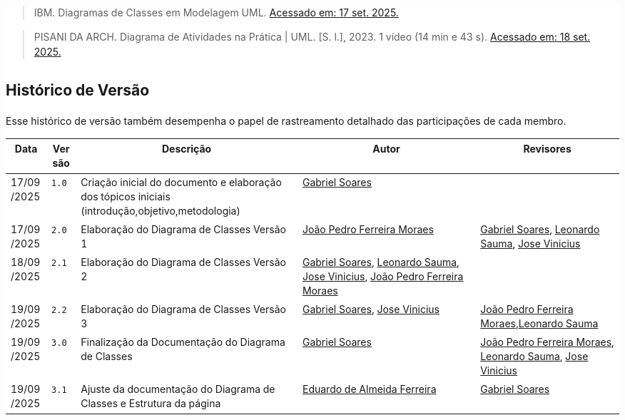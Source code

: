 > IBM. Diagramas de Classes em Modelagem UML. [Acessado em: 17 set. 2025.](https://www.ibm.com/docs/pt-br/rsas/7.5.0?topic=structure-class-diagrams) 

> PISANI DA ARCH. Diagrama de Atividades na Prática | UML. [S. l.], 2023. 1 vídeo (14 min e 43 s). [Acessado em: 18 set. 2025.](https://www.youtube.com/watch?v=-d9bg1rZNhk) 

## Histórico de Versão
Esse histórico de versão também desempenha o papel de rastreamento detalhado das participações de cada membro.

| Data       | Versão | Descrição                                                                                        | Autor                                                                                                                                                                                                                 | Revisores                                                                                                                                                              |
| ---------- | ------ | ------------------------------------------------------------------------------------------------ | --------------------------------------------------------------------------------------------------------------------------------------------------------------------------------------------------------------------- | ---------------------------------------------------------------------------------------------------------------------------------------------------------------------- |
| 17/09/2025 | `1.0`  | Criação inicial do documento e elaboração dos tópicos iniciais (introdução,objetivo,metodologia) | [Gabriel Soares](https://github.com/SAnjos3)                                                                                                                                                                          |                                                                                                                                                                        |
| 17/09/2025 | `2.0`  | Elaboração do Diagrama de Classes Versão 1                                                       | [João Pedro Ferreira Moraes](https://github.com/JoaoPedro2206)                                                                                                                                                        | [Gabriel Soares](https://github.com/SAnjos3), [Leonardo Sauma](https://github.com/leohssjr),  [Jose Vinicius](https://github.com/JoseViniciusQueiroz)                  |
| 18/09/2025 | `2.1`  | Elaboração do Diagrama de Classes Versão 2                                                       | [Gabriel Soares](https://github.com/SAnjos3), [Leonardo Sauma](https://github.com/leohssjr),  [Jose Vinicius](https://github.com/JoseViniciusQueiroz), [João Pedro Ferreira Moraes](https://github.com/JoaoPedro2206) |                                                                                                                                                                        |
| 19/09/2025 | `2.2`  | Elaboração do Diagrama de Classes Versão 3                                                       | [Gabriel Soares](https://github.com/SAnjos3), [Jose Vinicius](https://github.com/JoseViniciusQueiroz)                                                                                                                 | [João Pedro Ferreira Moraes](https://github.com/JoaoPedro2206),[Leonardo Sauma](https://github.com/leohssjr)                                                           |
| 19/09/2025 | `3.0`  | Finalização da Documentação do Diagrama de Classes                                               | [Gabriel Soares](https://github.com/SAnjos3)                                                                                                                                                                          | [João Pedro Ferreira Moraes](https://github.com/JoaoPedro2206), [Leonardo Sauma](https://github.com/leohssjr), [Jose Vinicius](https://github.com/JoseViniciusQueiroz) |
| 19/09/2025 | `3.1`  | Ajuste da documentação do Diagrama de Classes e Estrutura da página                              | [Eduardo de Almeida Ferreira](https://github.com/eduardoferre)                                                                                                                                                        | [Gabriel Soares](https://github.com/SAnjos3)                                                                                                                           |


